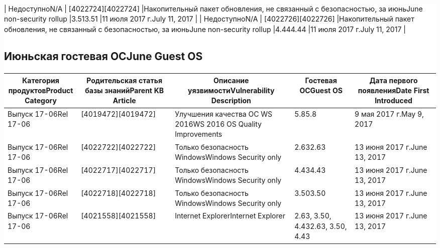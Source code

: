 | <span data-ttu-id="3c180-209">Недоступно</span><span class="sxs-lookup"><span data-stu-id="3c180-209">N/A</span></span> | <span data-ttu-id="3c180-210">[4022724]</span><span class="sxs-lookup"><span data-stu-id="3c180-210">[4022724]</span></span> |<span data-ttu-id="3c180-211">Накопительный пакет обновления, не связанный с безопасностью, за июнь</span><span class="sxs-lookup"><span data-stu-id="3c180-211">June non-security rollup</span></span> |<span data-ttu-id="3c180-212">3.51</span><span class="sxs-lookup"><span data-stu-id="3c180-212">3.51</span></span> |<span data-ttu-id="3c180-213">11 июля 2017 г.</span><span class="sxs-lookup"><span data-stu-id="3c180-213">July 11, 2017</span></span> |
| <span data-ttu-id="3c180-214">Недоступно</span><span class="sxs-lookup"><span data-stu-id="3c180-214">N/A</span></span> | <span data-ttu-id="3c180-215">[4022726]</span><span class="sxs-lookup"><span data-stu-id="3c180-215">[4022726]</span></span> |<span data-ttu-id="3c180-216">Накопительный пакет обновления, не связанный с безопасностью, за июнь</span><span class="sxs-lookup"><span data-stu-id="3c180-216">June non-security rollup</span></span> |<span data-ttu-id="3c180-217">4.44</span><span class="sxs-lookup"><span data-stu-id="3c180-217">4.44</span></span> |<span data-ttu-id="3c180-218">11 июля 2017 г.</span><span class="sxs-lookup"><span data-stu-id="3c180-218">July 11, 2017</span></span> |

## <a name="june-guest-os"></a><span data-ttu-id="3c180-219">Июньская гостевая ОС</span><span class="sxs-lookup"><span data-stu-id="3c180-219">June Guest OS</span></span>
| <span data-ttu-id="3c180-220">Категория продуктов</span><span class="sxs-lookup"><span data-stu-id="3c180-220">Product Category</span></span> | <span data-ttu-id="3c180-221">Родительская статья базы знаний</span><span class="sxs-lookup"><span data-stu-id="3c180-221">Parent KB Article</span></span> | <span data-ttu-id="3c180-222">Описание уязвимости</span><span class="sxs-lookup"><span data-stu-id="3c180-222">Vulnerability Description</span></span> | <span data-ttu-id="3c180-223">Гостевая ОС</span><span class="sxs-lookup"><span data-stu-id="3c180-223">Guest OS</span></span> | <span data-ttu-id="3c180-224">Дата первого появления</span><span class="sxs-lookup"><span data-stu-id="3c180-224">Date First Introduced</span></span> |
| --- | --- | --- | --- | --- |
| <span data-ttu-id="3c180-225">Выпуск 17-06</span><span class="sxs-lookup"><span data-stu-id="3c180-225">Rel 17-06</span></span> | <span data-ttu-id="3c180-226">[4019472]</span><span class="sxs-lookup"><span data-stu-id="3c180-226">[4019472]</span></span> |<span data-ttu-id="3c180-227">Улучшения качества ОС WS 2016</span><span class="sxs-lookup"><span data-stu-id="3c180-227">WS 2016 OS Quality Improvements</span></span> |<span data-ttu-id="3c180-228">5.8</span><span class="sxs-lookup"><span data-stu-id="3c180-228">5.8</span></span> |<span data-ttu-id="3c180-229">9 мая 2017 г.</span><span class="sxs-lookup"><span data-stu-id="3c180-229">May 9, 2017</span></span> |
| <span data-ttu-id="3c180-230">Выпуск 17-06</span><span class="sxs-lookup"><span data-stu-id="3c180-230">Rel 17-06</span></span> | <span data-ttu-id="3c180-231">[4022722]</span><span class="sxs-lookup"><span data-stu-id="3c180-231">[4022722]</span></span> |<span data-ttu-id="3c180-232">Только безопасность Windows</span><span class="sxs-lookup"><span data-stu-id="3c180-232">Windows Security only</span></span> |<span data-ttu-id="3c180-233">2.63</span><span class="sxs-lookup"><span data-stu-id="3c180-233">2.63</span></span> |<span data-ttu-id="3c180-234">13 июня 2017 г.</span><span class="sxs-lookup"><span data-stu-id="3c180-234">June 13, 2017</span></span> |
| <span data-ttu-id="3c180-235">Выпуск 17-06</span><span class="sxs-lookup"><span data-stu-id="3c180-235">Rel 17-06</span></span> | <span data-ttu-id="3c180-236">[4022717]</span><span class="sxs-lookup"><span data-stu-id="3c180-236">[4022717]</span></span> |<span data-ttu-id="3c180-237">Только безопасность Windows</span><span class="sxs-lookup"><span data-stu-id="3c180-237">Windows Security only</span></span> |<span data-ttu-id="3c180-238">4.43</span><span class="sxs-lookup"><span data-stu-id="3c180-238">4.43</span></span> |<span data-ttu-id="3c180-239">13 июня 2017 г.</span><span class="sxs-lookup"><span data-stu-id="3c180-239">June 13, 2017</span></span> |
| <span data-ttu-id="3c180-240">Выпуск 17-06</span><span class="sxs-lookup"><span data-stu-id="3c180-240">Rel 17-06</span></span> | <span data-ttu-id="3c180-241">[4022718]</span><span class="sxs-lookup"><span data-stu-id="3c180-241">[4022718]</span></span> |<span data-ttu-id="3c180-242">Только безопасность Windows</span><span class="sxs-lookup"><span data-stu-id="3c180-242">Windows Security only</span></span> |<span data-ttu-id="3c180-243">3.50</span><span class="sxs-lookup"><span data-stu-id="3c180-243">3.50</span></span> |<span data-ttu-id="3c180-244">13 июня 2017 г.</span><span class="sxs-lookup"><span data-stu-id="3c180-244">June 13, 2017</span></span> |
| <span data-ttu-id="3c180-245">Выпуск 17-06</span><span class="sxs-lookup"><span data-stu-id="3c180-245">Rel 17-06</span></span> | <span data-ttu-id="3c180-246">[4021558]</span><span class="sxs-lookup"><span data-stu-id="3c180-246">[4021558]</span></span> |<span data-ttu-id="3c180-247">Internet Explorer</span><span class="sxs-lookup"><span data-stu-id="3c180-247">Internet Explorer</span></span>|<span data-ttu-id="3c180-248">2.63, 3.50, 4.43</span><span class="sxs-lookup"><span data-stu-id="3c180-248">2.63, 3.50, 4.43</span></span> |<span data-ttu-id="3c180-249">13 июня 2017 г.</span><span class="sxs-lookup"><span data-stu-id="3c180-249">June 13, 2017</span></span> |